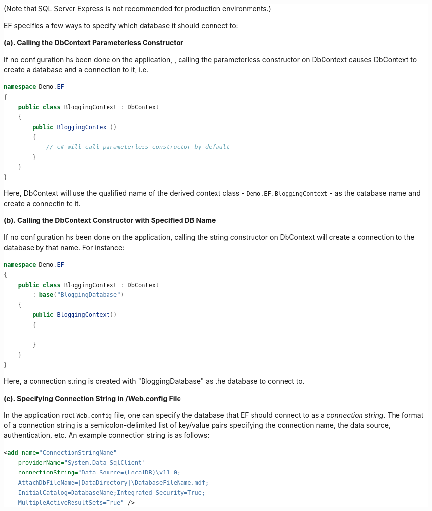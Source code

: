 (Note that SQL Server Express is not recommended for production environments.)

EF specifies a few ways to specify which database it should connect to:

**(a). Calling the DbContext Parameterless Constructor**

If no configuration hs been done on the application, , calling the parameterless
constructor on DbContext causes DbContext to create a database and a connection
to it, i.e.

```c#
namespace Demo.EF
{
    public class BloggingContext : DbContext
    {
        public BloggingContext()
        {
            // c# will call parameterless constructor by default
        }
    }
}
```

Here, DbContext will use the qualified name of the derived context class - 
`Demo.EF.BloggingContext` - as the database name and create a connectin to it.

**(b). Calling the DbContext Constructor with Specified DB Name**

If no configuration hs been done on the application, calling the string constructor
on DbContext will create a connection to the database by that name. For instance:

```c#
namespace Demo.EF
{
    public class BloggingContext : DbContext
        : base("BloggingDatabase")
    {
        public BloggingContext()
        {
            
        }
    }
}
```  

Here, a connection string is created with "BloggingDatabase" as the database to
connect to.

**(c). Specifying Connection String in /Web.config File**

In the application root `Web.config` file, one can specify the database that EF
should connect to as a *connection string*. The format of a connection string is
 a semicolon-delimited list of key/value pairs specifying the connection name, the
 data source, authentication, etc.  An example connection string is as follows:

```xml
<add name="ConnectionStringName"
    providerName="System.Data.SqlClient"
    connectionString="Data Source=(LocalDB)\v11.0;
    AttachDbFileName=|DataDirectory|\DatabaseFileName.mdf;
    InitialCatalog=DatabaseName;Integrated Security=True;
    MultipleActiveResultSets=True" />
```
